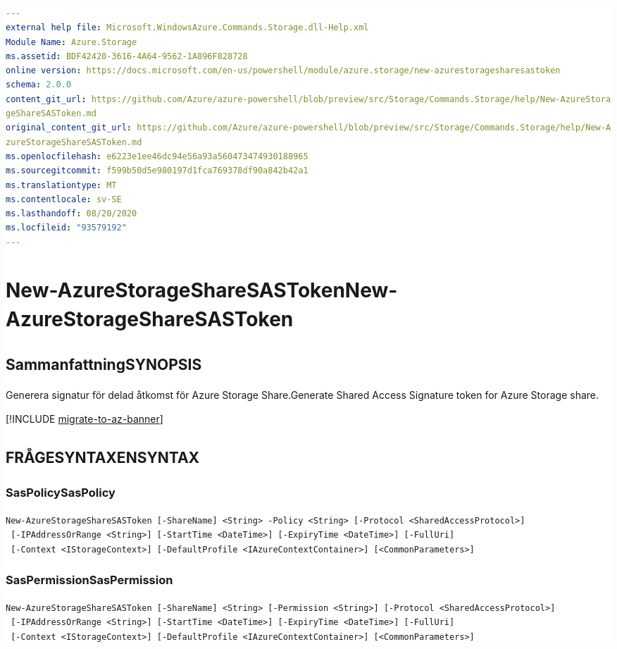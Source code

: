 ```yaml
---
external help file: Microsoft.WindowsAzure.Commands.Storage.dll-Help.xml
Module Name: Azure.Storage
ms.assetid: BDF42420-3616-4A64-9562-1A896F828728
online version: https://docs.microsoft.com/en-us/powershell/module/azure.storage/new-azurestoragesharesastoken
schema: 2.0.0
content_git_url: https://github.com/Azure/azure-powershell/blob/preview/src/Storage/Commands.Storage/help/New-AzureStorageShareSASToken.md
original_content_git_url: https://github.com/Azure/azure-powershell/blob/preview/src/Storage/Commands.Storage/help/New-AzureStorageShareSASToken.md
ms.openlocfilehash: e6223e1ee46dc94e56a93a560473474930188965
ms.sourcegitcommit: f599b50d5e980197d1fca769378df90a842b42a1
ms.translationtype: MT
ms.contentlocale: sv-SE
ms.lasthandoff: 08/20/2020
ms.locfileid: "93579192"
---
```

# <span data-ttu-id="92392-101">New-AzureStorageShareSASToken</span><span class="sxs-lookup"><span data-stu-id="92392-101">New-AzureStorageShareSASToken</span></span>

## <span data-ttu-id="92392-102">Sammanfattning</span><span class="sxs-lookup"><span data-stu-id="92392-102">SYNOPSIS</span></span>
<span data-ttu-id="92392-103">Generera signatur för delad åtkomst för Azure Storage Share.</span><span class="sxs-lookup"><span data-stu-id="92392-103">Generate Shared Access Signature token for Azure Storage share.</span></span>

[!INCLUDE [migrate-to-az-banner](../../includes/migrate-to-az-banner.md)]

## <span data-ttu-id="92392-104">FRÅGESYNTAXEN</span><span class="sxs-lookup"><span data-stu-id="92392-104">SYNTAX</span></span>

### <span data-ttu-id="92392-105">SasPolicy</span><span class="sxs-lookup"><span data-stu-id="92392-105">SasPolicy</span></span>
```
New-AzureStorageShareSASToken [-ShareName] <String> -Policy <String> [-Protocol <SharedAccessProtocol>]
 [-IPAddressOrRange <String>] [-StartTime <DateTime>] [-ExpiryTime <DateTime>] [-FullUri]
 [-Context <IStorageContext>] [-DefaultProfile <IAzureContextContainer>] [<CommonParameters>]
```

### <span data-ttu-id="92392-106">SasPermission</span><span class="sxs-lookup"><span data-stu-id="92392-106">SasPermission</span></span>
```
New-AzureStorageShareSASToken [-ShareName] <String> [-Permission <String>] [-Protocol <SharedAccessProtocol>]
 [-IPAddressOrRange <String>] [-StartTime <DateTime>] [-ExpiryTime <DateTime>] [-FullUri]
 [-Context <IStorageContext>] [-DefaultProfile <IAzureContextContainer>] [<CommonParameters>]
```
